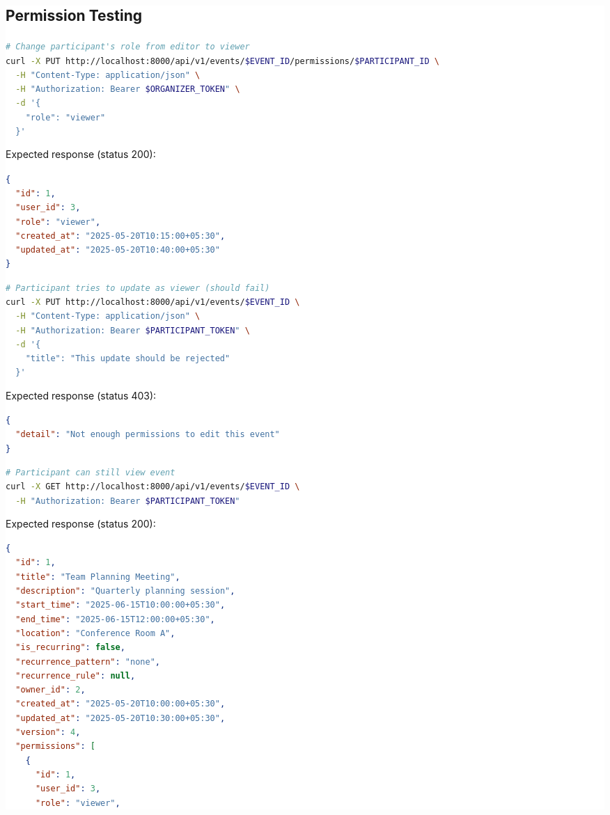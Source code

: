## Permission Testing

```bash
# Change participant's role from editor to viewer
curl -X PUT http://localhost:8000/api/v1/events/$EVENT_ID/permissions/$PARTICIPANT_ID \
  -H "Content-Type: application/json" \
  -H "Authorization: Bearer $ORGANIZER_TOKEN" \
  -d '{
    "role": "viewer"
  }'
```

Expected response (status 200):
```json
{
  "id": 1,
  "user_id": 3,
  "role": "viewer",
  "created_at": "2025-05-20T10:15:00+05:30",
  "updated_at": "2025-05-20T10:40:00+05:30"
}
```

```bash
# Participant tries to update as viewer (should fail)
curl -X PUT http://localhost:8000/api/v1/events/$EVENT_ID \
  -H "Content-Type: application/json" \
  -H "Authorization: Bearer $PARTICIPANT_TOKEN" \
  -d '{
    "title": "This update should be rejected"
  }'
```

Expected response (status 403):
```json
{
  "detail": "Not enough permissions to edit this event"
}
```

```bash
# Participant can still view event
curl -X GET http://localhost:8000/api/v1/events/$EVENT_ID \
  -H "Authorization: Bearer $PARTICIPANT_TOKEN"
```

Expected response (status 200):
```json
{
  "id": 1,
  "title": "Team Planning Meeting",
  "description": "Quarterly planning session",
  "start_time": "2025-06-15T10:00:00+05:30",
  "end_time": "2025-06-15T12:00:00+05:30",
  "location": "Conference Room A",
  "is_recurring": false,
  "recurrence_pattern": "none",
  "recurrence_rule": null,
  "owner_id": 2,
  "created_at": "2025-05-20T10:00:00+05:30",
  "updated_at": "2025-05-20T10:30:00+05:30",
  "version": 4,
  "permissions": [
    {
      "id": 1,
      "user_id": 3,
      "role": "viewer",
```
